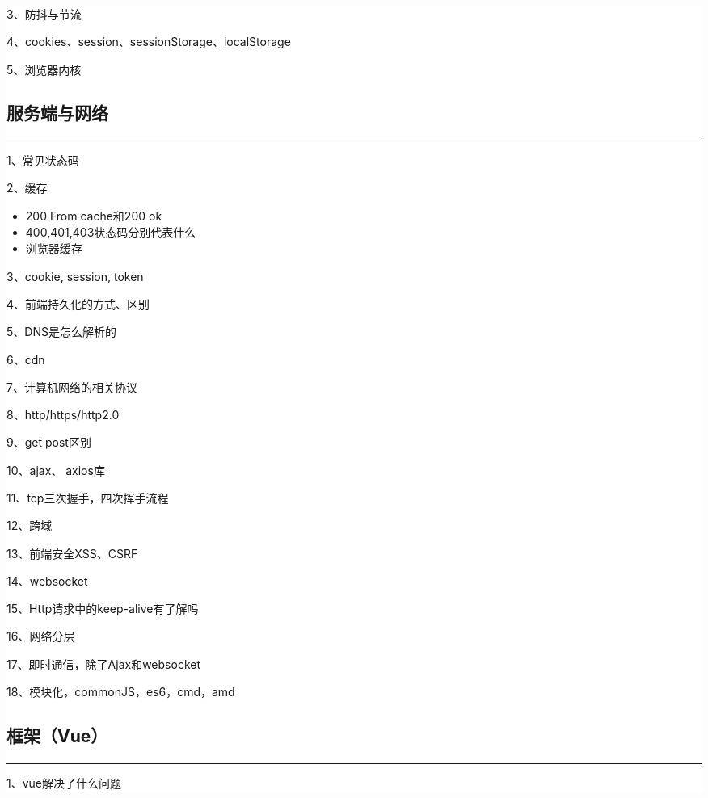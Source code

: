3、防抖与节流

4、cookies、session、sessionStorage、localStorage

5、浏览器内核





## 服务端与网络

---

1、常见状态码

2、缓存 

- 200 From cache和200 ok
- 400,401,403状态码分别代表什么
- 浏览器缓存

3、cookie, session, token

4、前端持久化的方式、区别

5、DNS是怎么解析的

6、cdn

7、计算机网络的相关协议

8、http/https/http2.0

9、get post区别

10、ajax、 axios库

11、tcp三次握手，四次挥手流程

12、跨域

13、前端安全XSS、CSRF

14、websocket

15、Http请求中的keep-alive有了解吗

16、网络分层

17、即时通信，除了Ajax和websocket

18、模块化，commonJS，es6，cmd，amd





## 框架（Vue）

---

1、vue解决了什么问题

